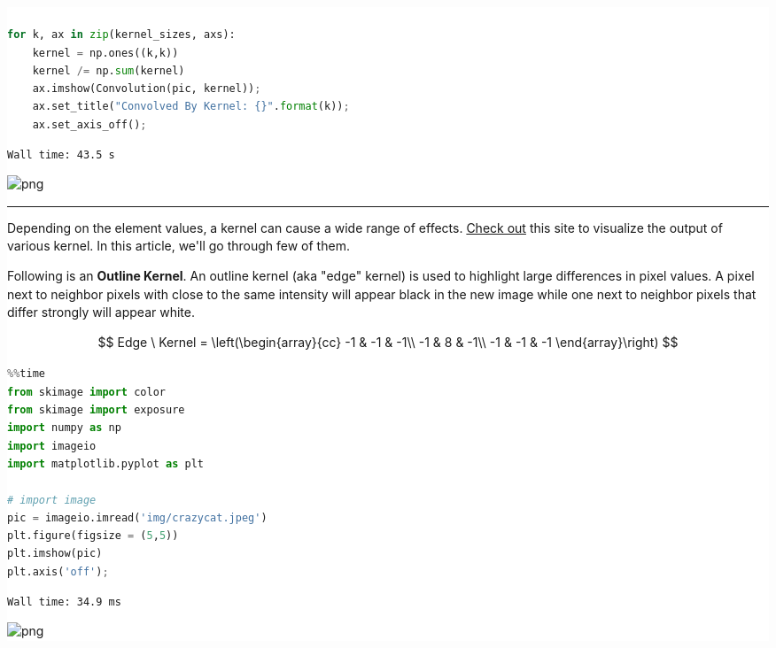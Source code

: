```python

for k, ax in zip(kernel_sizes, axs):
    kernel = np.ones((k,k))
    kernel /= np.sum(kernel)
    ax.imshow(Convolution(pic, kernel));
    ax.set_title("Convolved By Kernel: {}".format(k));
    ax.set_axis_off();
```

    Wall time: 43.5 s
    


![png](output_10_1.png)


---

Depending on the element values, a kernel can cause a wide range of effects. [Check out](http://setosa.io/ev/image-kernels/) this site to visualize the output of various kernel. In this article, we'll go through few of them.

Following is an **Outline Kernel**. An outline kernel (aka "edge" kernel) is used to highlight large differences in pixel values. A pixel next to neighbor pixels with close to the same intensity will appear black in the new image while one next to neighbor pixels that differ strongly will appear white.

$$
Edge \  Kernel = \left(\begin{array}{cc} 
-1 & -1 & -1\\ 
-1 & 8 & -1\\
-1 & -1 & -1
\end{array}\right)
$$ 


```python
%%time
from skimage import color
from skimage import exposure
import numpy as np
import imageio
import matplotlib.pyplot as plt 

# import image
pic = imageio.imread('img/crazycat.jpeg')
plt.figure(figsize = (5,5))
plt.imshow(pic)
plt.axis('off');
```

    Wall time: 34.9 ms
    


![png](output_12_1.png)
